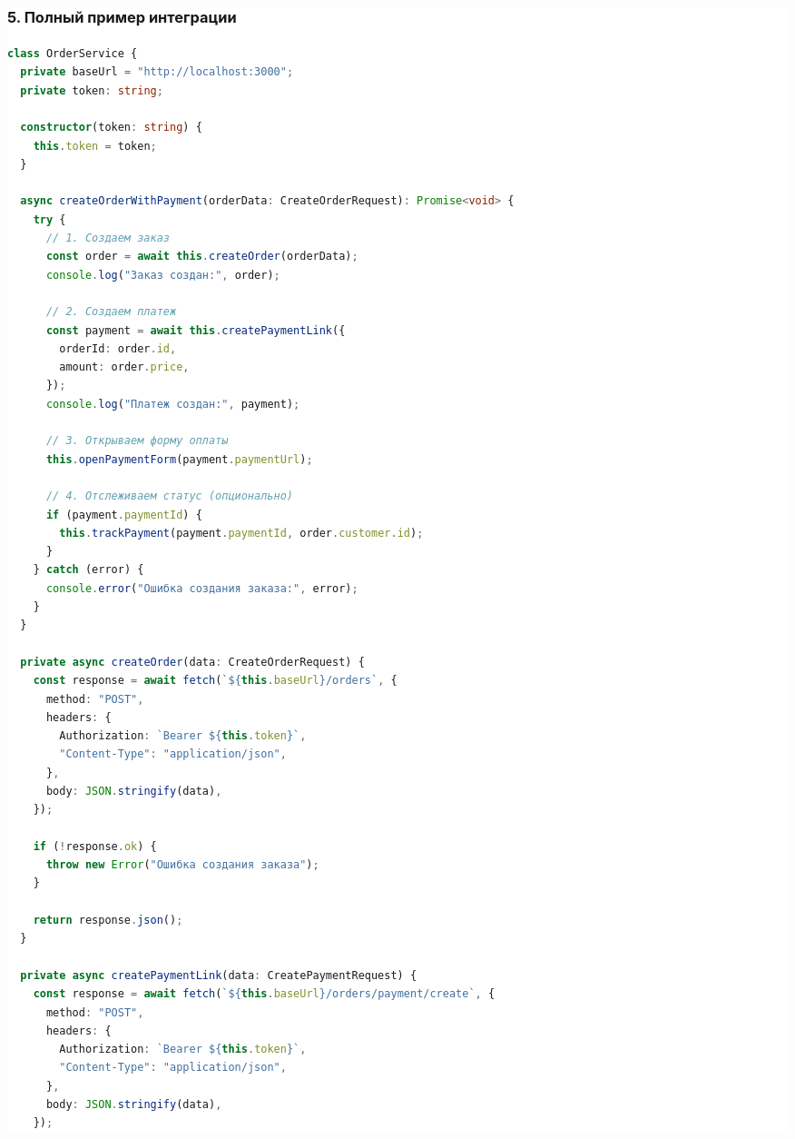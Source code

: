 ### 5. Полный пример интеграции

```typescript
class OrderService {
  private baseUrl = "http://localhost:3000";
  private token: string;

  constructor(token: string) {
    this.token = token;
  }

  async createOrderWithPayment(orderData: CreateOrderRequest): Promise<void> {
    try {
      // 1. Создаем заказ
      const order = await this.createOrder(orderData);
      console.log("Заказ создан:", order);

      // 2. Создаем платеж
      const payment = await this.createPaymentLink({
        orderId: order.id,
        amount: order.price,
      });
      console.log("Платеж создан:", payment);

      // 3. Открываем форму оплаты
      this.openPaymentForm(payment.paymentUrl);

      // 4. Отслеживаем статус (опционально)
      if (payment.paymentId) {
        this.trackPayment(payment.paymentId, order.customer.id);
      }
    } catch (error) {
      console.error("Ошибка создания заказа:", error);
    }
  }

  private async createOrder(data: CreateOrderRequest) {
    const response = await fetch(`${this.baseUrl}/orders`, {
      method: "POST",
      headers: {
        Authorization: `Bearer ${this.token}`,
        "Content-Type": "application/json",
      },
      body: JSON.stringify(data),
    });

    if (!response.ok) {
      throw new Error("Ошибка создания заказа");
    }

    return response.json();
  }

  private async createPaymentLink(data: CreatePaymentRequest) {
    const response = await fetch(`${this.baseUrl}/orders/payment/create`, {
      method: "POST",
      headers: {
        Authorization: `Bearer ${this.token}`,
        "Content-Type": "application/json",
      },
      body: JSON.stringify(data),
    });

```